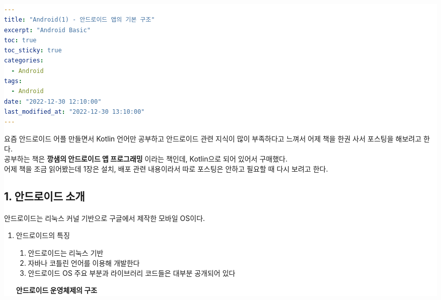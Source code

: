```yaml
---
title: "Android(1) - 안드로이드 앱의 기본 구조"
excerpt: "Android Basic"
toc: true
toc_sticky: true
categories:
  - Android
tags:
  - Android
date: "2022-12-30 12:10:00"
last_modified_at: "2022-12-30 13:10:00"
---
```


요즘 안드로이드 어플 만들면서 Kotlin 언어만 공부하고 안드로이드 관련 지식이 많이 부족하다고 느껴서 어제 책을 한권 사서 포스팅을 해보려고 한다.<br/>
공부하는 책은 **깡샘의 안드로이드 앱 프로그래밍** 이라는 책인데, Kotlin으로 되어 있어서 구매했다.<br/>
어제 책을 조금 읽어봤는데 1장은 설치, 배포 관련 내용이라서 따로 포스팅은 안하고 필요할 때 다시 보려고 한다.<br/>

## 1. 안드로이드 소개

안드로이드는 리눅스 커널 기반으로 구글에서 제작한 모바일 OS이다.<br/>

1. 안드로이드의 특징

   1. 안드로이드는 리눅스 기반
   2. 자바나 코틀린 언어를 이용해 개발한다
   3. 안드로이드 OS 주요 부분과 라이브러리 코드들은 대부분 공개되어 있다
      <br/>

   **안드로이드 운영체제의 구조**<br/>